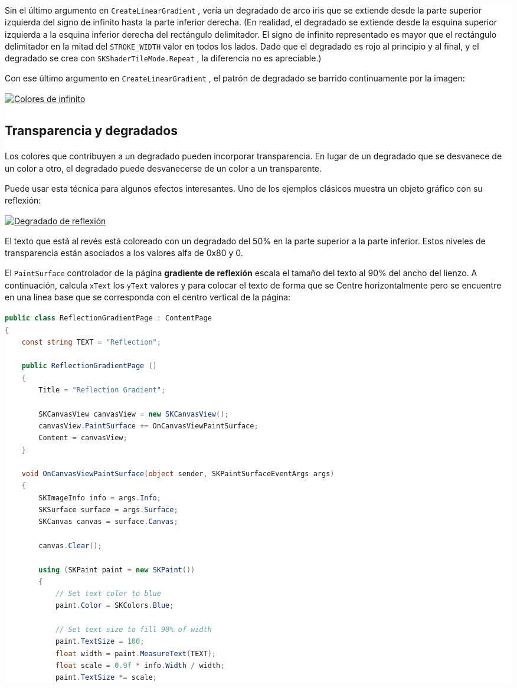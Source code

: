 Sin el último argumento en `CreateLinearGradient` , vería un degradado de arco iris que se extiende desde la parte superior izquierda del signo de infinito hasta la parte inferior derecha. (En realidad, el degradado se extiende desde la esquina superior izquierda a la esquina inferior derecha del rectángulo delimitador. El signo de infinito representado es mayor que el rectángulo delimitador en la mitad del `STROKE_WIDTH` valor en todos los lados. Dado que el degradado es rojo al principio y al final, y el degradado se crea con `SKShaderTileMode.Repeat` , la diferencia no es apreciable.)

Con ese último argumento en `CreateLinearGradient` , el patrón de degradado se barrido continuamente por la imagen:

[![Colores de infinito](linear-gradient-images/InfinityColors.png "Colores de infinito")](linear-gradient-images/InfinityColors-Large.png#lightbox)

## <a name="transparency-and-gradients"></a>Transparencia y degradados

Los colores que contribuyen a un degradado pueden incorporar transparencia. En lugar de un degradado que se desvanece de un color a otro, el degradado puede desvanecerse de un color a un transparente. 

Puede usar esta técnica para algunos efectos interesantes. Uno de los ejemplos clásicos muestra un objeto gráfico con su reflexión:

[![Degradado de reflexión](linear-gradient-images/ReflectionGradient.png "Degradado de reflexión")](linear-gradient-images/ReflectionGradient-Large.png#lightbox)

El texto que está al revés está coloreado con un degradado del 50% en la parte superior a la parte inferior. Estos niveles de transparencia están asociados a los valores alfa de 0x80 y 0.

El `PaintSurface` controlador de la página **gradiente de reflexión** escala el tamaño del texto al 90% del ancho del lienzo. A continuación, calcula `xText` los `yText` valores y para colocar el texto de forma que se Centre horizontalmente pero se encuentre en una línea base que se corresponda con el centro vertical de la página:

```csharp
public class ReflectionGradientPage : ContentPage
{
    const string TEXT = "Reflection";

    public ReflectionGradientPage ()
    {
        Title = "Reflection Gradient";

        SKCanvasView canvasView = new SKCanvasView();
        canvasView.PaintSurface += OnCanvasViewPaintSurface;
        Content = canvasView;
    }

    void OnCanvasViewPaintSurface(object sender, SKPaintSurfaceEventArgs args)
    {
        SKImageInfo info = args.Info;
        SKSurface surface = args.Surface;
        SKCanvas canvas = surface.Canvas;

        canvas.Clear();

        using (SKPaint paint = new SKPaint())
        {
            // Set text color to blue
            paint.Color = SKColors.Blue;

            // Set text size to fill 90% of width
            paint.TextSize = 100;
            float width = paint.MeasureText(TEXT);
            float scale = 0.9f * info.Width / width;
            paint.TextSize *= scale;

```